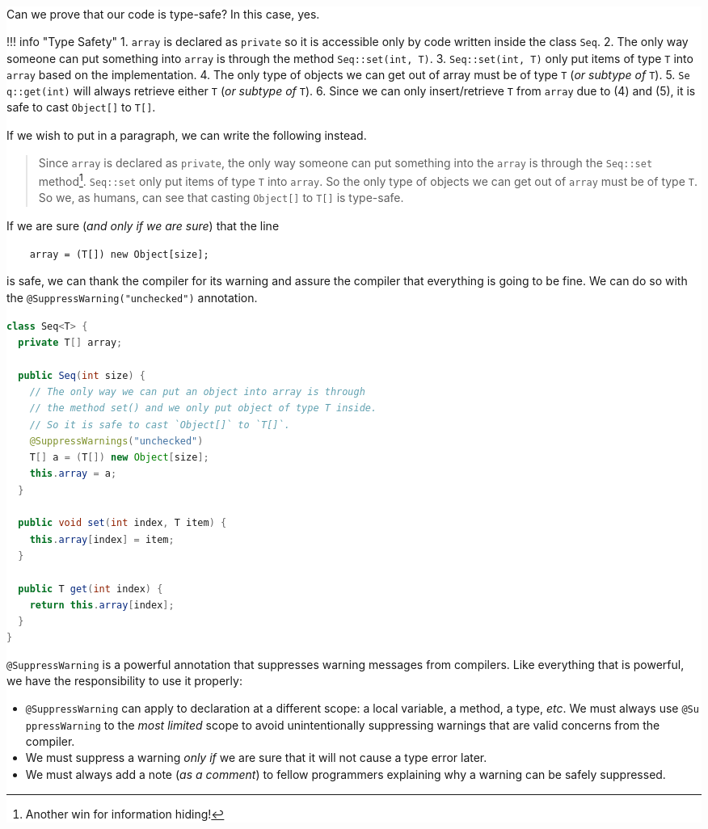 Can we prove that our code is type-safe?  In this case, yes.

!!! info "Type Safety"
    1. `array` is declared as `private` so it is accessible only by code written inside the class `Seq`.
    2. The only way someone can put something into `array` is through the method `Seq::set(int, T)`.
    3. `Seq::set(int, T)` only put items of type `T` into `array` based on the implementation.
    4. The only type of objects we can get out of array must be of type `T` (_or subtype of_ `T`).
    5. `Seq::get(int)` will always retrieve either `T` (_or subtype of_ `T`).
    6. Since we can only insert/retrieve `T` from `array` due to (4) and (5), it is safe to cast `Object[]` to `T[]`.

If we wish to put in a paragraph, we can write the following instead.

> Since `array` is declared as `private`, the only way someone can put something into the `array` is through the `Seq::set` method[^1].  `Seq::set` only put items of type `T` into `array`.  So the only type of objects we can get out of `array` must be of type `T`.  So we, as humans, can see that casting `Object[]` to `T[]` is type-safe.

[^1]: Another win for information hiding!

If we are sure (_and only if we are sure_) that the line

```
    array = (T[]) new Object[size];
```

is safe, we can thank the compiler for its warning and assure the compiler that everything is going to be fine.  We can do so with the `@SuppressWarning("unchecked")` annotation.

```Java title="Seq<T> v0.3" hl_lines="5-8"
class Seq<T> {
  private T[] array;

  public Seq(int size) {
	// The only way we can put an object into array is through
	// the method set() and we only put object of type T inside.
	// So it is safe to cast `Object[]` to `T[]`.
	@SuppressWarnings("unchecked")
    T[] a = (T[]) new Object[size];
	this.array = a;
  }

  public void set(int index, T item) {
    this.array[index] = item;
  }

  public T get(int index) {
    return this.array[index];
  }
}
```

`@SuppressWarning` is a powerful annotation that suppresses warning messages from compilers.  Like everything that is powerful, we have the responsibility to use it properly:

- `@SuppressWarning` can apply to declaration at a different scope: a local variable, a method, a type, _etc_.  We must always use `@SuppressWarning` to the _most limited_ scope to avoid unintentionally suppressing warnings that are valid concerns from the compiler.
- We must suppress a warning _only if_ we are sure that it will not cause a type error later.  
- We must always add a note (_as a comment_) to fellow programmers explaining why a warning can be safely suppressed.


[^2]: Even this one will be subsumed in the future and we will no longer allow any use of raw types.